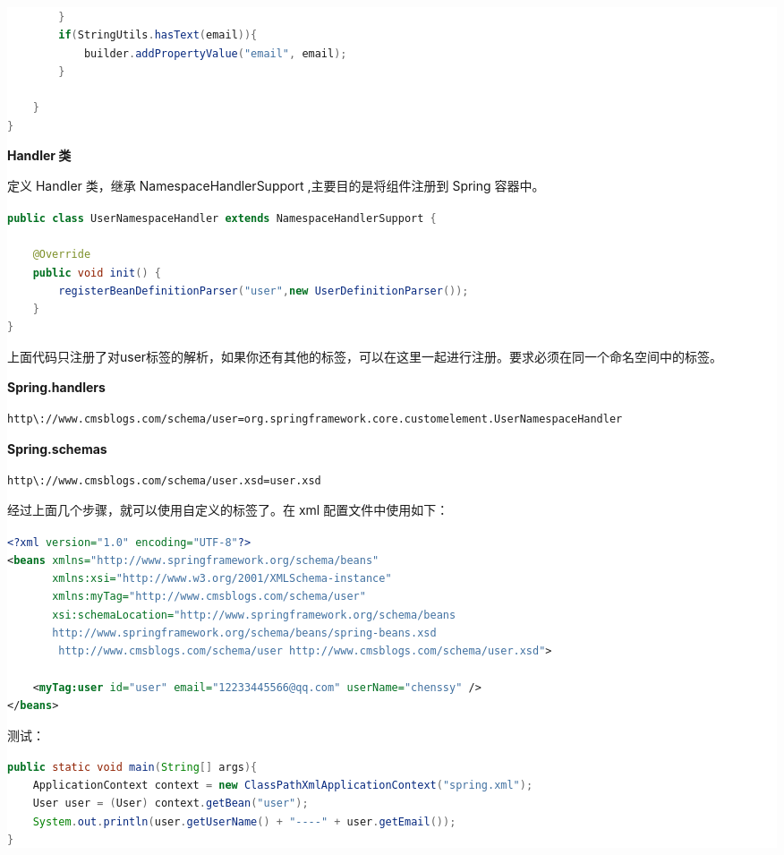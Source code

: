 ```java
        }
        if(StringUtils.hasText(email)){
            builder.addPropertyValue("email", email);
        }

    }
}
```

**Handler 类**

定义 Handler 类，继承 NamespaceHandlerSupport ,主要目的是将组件注册到 Spring 容器中。

```java
public class UserNamespaceHandler extends NamespaceHandlerSupport {

    @Override
    public void init() {
        registerBeanDefinitionParser("user",new UserDefinitionParser());
    }
}
```

上面代码只注册了对user标签的解析，如果你还有其他的标签，可以在这里一起进行注册。要求必须在同一个命名空间中的标签。

**Spring.handlers**

```properties
http\://www.cmsblogs.com/schema/user=org.springframework.core.customelement.UserNamespaceHandler
```

**Spring.schemas**

```properties
http\://www.cmsblogs.com/schema/user.xsd=user.xsd
```

经过上面几个步骤，就可以使用自定义的标签了。在 xml 配置文件中使用如下：

```xml
<?xml version="1.0" encoding="UTF-8"?>
<beans xmlns="http://www.springframework.org/schema/beans"
       xmlns:xsi="http://www.w3.org/2001/XMLSchema-instance"
       xmlns:myTag="http://www.cmsblogs.com/schema/user"
       xsi:schemaLocation="http://www.springframework.org/schema/beans
       http://www.springframework.org/schema/beans/spring-beans.xsd
        http://www.cmsblogs.com/schema/user http://www.cmsblogs.com/schema/user.xsd">

    <myTag:user id="user" email="12233445566@qq.com" userName="chenssy" />
</beans>
```

测试：

```java
public static void main(String[] args){
    ApplicationContext context = new ClassPathXmlApplicationContext("spring.xml");
    User user = (User) context.getBean("user");
    System.out.println(user.getUserName() + "----" + user.getEmail());
}
```
